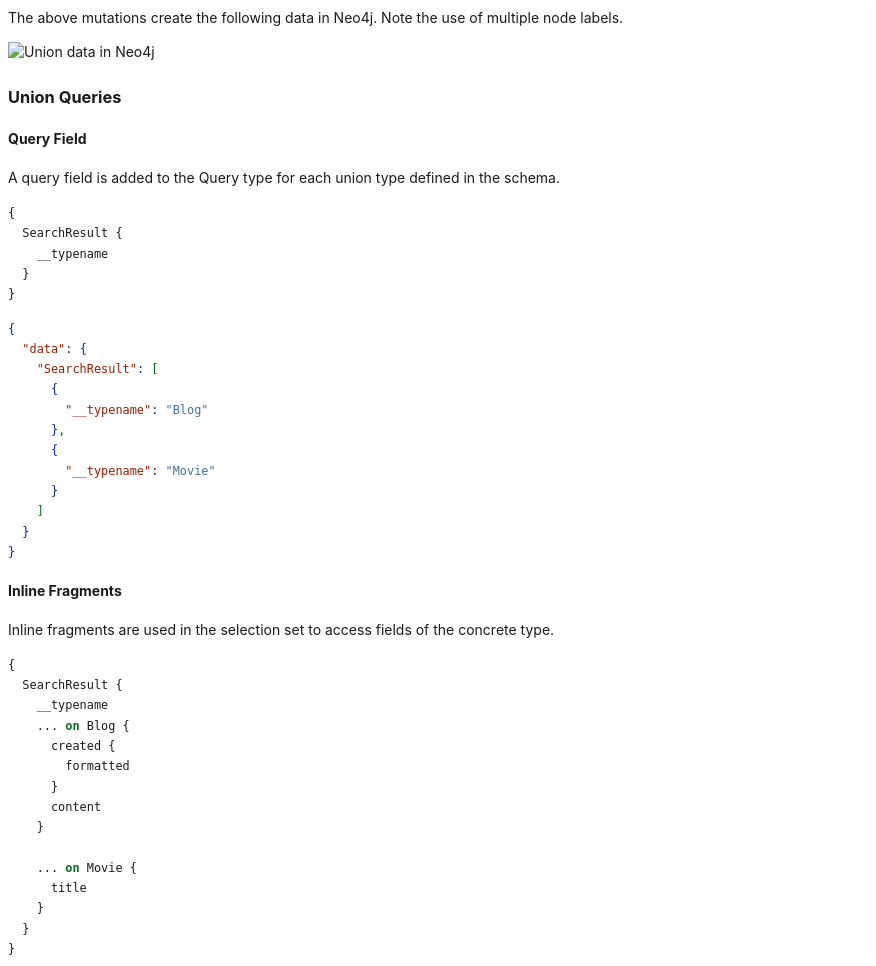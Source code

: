 The above mutations create the following data in Neo4j. Note the use of multiple node labels.

![Union data in Neo4j](/docs/assets/img/union-data.png)



### Union Queries

#### Query Field

A query field is added to the Query type for each union type defined in the schema. 

```GraphQL
{
  SearchResult {
    __typename
  }
}
```

```JSON
{
  "data": {
    "SearchResult": [
      {
        "__typename": "Blog"
      },
      {
        "__typename": "Movie"
      }
    ]
  }
}
```

#### Inline Fragments

Inline fragments are used in the selection set to access fields of the concrete type.

```GraphQL
{
  SearchResult {
    __typename
    ... on Blog {
      created {
        formatted
      }
      content
    }

    ... on Movie {
      title
    }
  }
}
```
